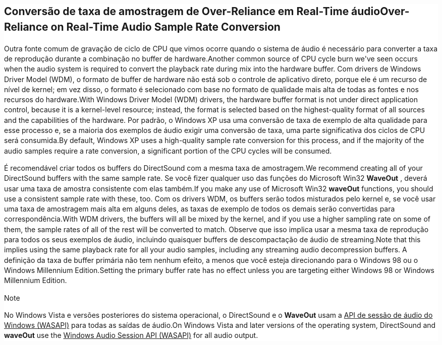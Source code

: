 ## <a name="over-reliance-on-real-time-audio-sample-rate-conversion"></a><span data-ttu-id="0ed3c-176">Conversão de taxa de amostragem de Over-Reliance em Real-Time áudio</span><span class="sxs-lookup"><span data-stu-id="0ed3c-176">Over-Reliance on Real-Time Audio Sample Rate Conversion</span></span>

<span data-ttu-id="0ed3c-177">Outra fonte comum de gravação de ciclo de CPU que vimos ocorre quando o sistema de áudio é necessário para converter a taxa de reprodução durante a combinação no buffer de hardware.</span><span class="sxs-lookup"><span data-stu-id="0ed3c-177">Another common source of CPU cycle burn we've seen occurs when the audio system is required to convert the playback rate during mix into the hardware buffer.</span></span> <span data-ttu-id="0ed3c-178">Com drivers de Windows Driver Model (WDM), o formato de buffer de hardware não está sob o controle de aplicativo direto, porque ele é um recurso de nível de kernel; em vez disso, o formato é selecionado com base no formato de qualidade mais alta de todas as fontes e nos recursos do hardware.</span><span class="sxs-lookup"><span data-stu-id="0ed3c-178">With Windows Driver Model (WDM) drivers, the hardware buffer format is not under direct application control, because it is a kernel-level resource; instead, the format is selected based on the highest-quality format of all sources and the capabilities of the hardware.</span></span> <span data-ttu-id="0ed3c-179">Por padrão, o Windows XP usa uma conversão de taxa de exemplo de alta qualidade para esse processo e, se a maioria dos exemplos de áudio exigir uma conversão de taxa, uma parte significativa dos ciclos de CPU será consumida.</span><span class="sxs-lookup"><span data-stu-id="0ed3c-179">By default, Windows XP uses a high-quality sample rate conversion for this process, and if the majority of the audio samples require a rate conversion, a significant portion of the CPU cycles will be consumed.</span></span>

<span data-ttu-id="0ed3c-180">É recomendável criar todos os buffers do DirectSound com a mesma taxa de amostragem.</span><span class="sxs-lookup"><span data-stu-id="0ed3c-180">We recommend creating all of your DirectSound buffers with the same sample rate.</span></span> <span data-ttu-id="0ed3c-181">Se você fizer qualquer uso das funções do Microsoft Win32 **WaveOut** , deverá usar uma taxa de amostra consistente com elas também.</span><span class="sxs-lookup"><span data-stu-id="0ed3c-181">If you make any use of Microsoft Win32 **waveOut** functions, you should use a consistent sample rate with these, too.</span></span> <span data-ttu-id="0ed3c-182">Com os drivers WDM, os buffers serão todos misturados pelo kernel e, se você usar uma taxa de amostragem mais alta em alguns deles, as taxas de exemplo de todos os demais serão convertidas para correspondência.</span><span class="sxs-lookup"><span data-stu-id="0ed3c-182">With WDM drivers, the buffers will all be mixed by the kernel, and if you use a higher sampling rate on some of them, the sample rates of all of the rest will be converted to match.</span></span> <span data-ttu-id="0ed3c-183">Observe que isso implica usar a mesma taxa de reprodução para todos os seus exemplos de áudio, incluindo quaisquer buffers de descompactação de áudio de streaming.</span><span class="sxs-lookup"><span data-stu-id="0ed3c-183">Note that this implies using the same playback rate for all your audio samples, including any streaming audio decompression buffers.</span></span> <span data-ttu-id="0ed3c-184">A definição da taxa de buffer primária não tem nenhum efeito, a menos que você esteja direcionando para o Windows 98 ou o Windows Millennium Edition.</span><span class="sxs-lookup"><span data-stu-id="0ed3c-184">Setting the primary buffer rate has no effect unless you are targeting either Windows 98 or Windows Millennium Edition.</span></span>

> [!Note]  
> <span data-ttu-id="0ed3c-185">No Windows Vista e versões posteriores do sistema operacional, o DirectSound e o **WaveOut** usam a [API de sessão de áudio do Windows (WASAPI)](/windows/desktop/CoreAudio/wasapi) para todas as saídas de áudio.</span><span class="sxs-lookup"><span data-stu-id="0ed3c-185">On Windows Vista and later versions of the operating system, DirectSound and **waveOut** use the [Windows Audio Session API (WASAPI)](/windows/desktop/CoreAudio/wasapi) for all audio output.</span></span>
